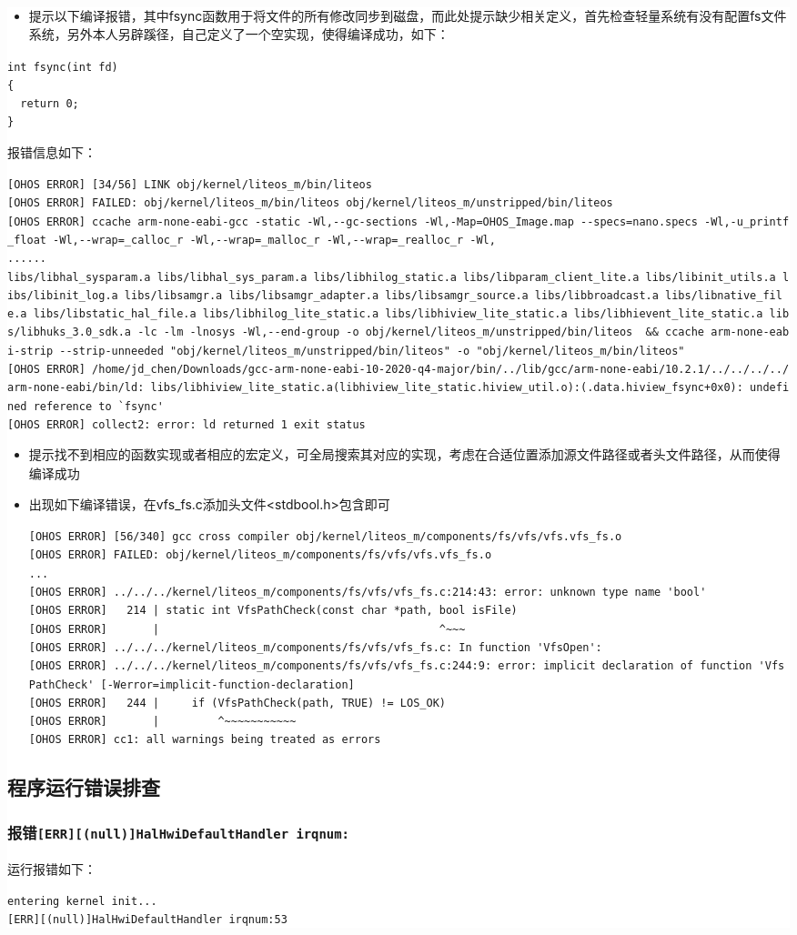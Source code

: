 - 提示以下编译报错，其中fsync函数用于将文件的所有修改同步到磁盘，而此处提示缺少相关定义，首先检查轻量系统有没有配置fs文件系统，另外本人另辟蹊径，自己定义了一个空实现，使得编译成功，如下：
```
int fsync(int fd)
{
  return 0;
}
```
报错信息如下：
```
[OHOS ERROR] [34/56] LINK obj/kernel/liteos_m/bin/liteos
[OHOS ERROR] FAILED: obj/kernel/liteos_m/bin/liteos obj/kernel/liteos_m/unstripped/bin/liteos 
[OHOS ERROR] ccache arm-none-eabi-gcc -static -Wl,--gc-sections -Wl,-Map=OHOS_Image.map --specs=nano.specs -Wl,-u_printf_float -Wl,--wrap=_calloc_r -Wl,--wrap=_malloc_r -Wl,--wrap=_realloc_r -Wl,
......
libs/libhal_sysparam.a libs/libhal_sys_param.a libs/libhilog_static.a libs/libparam_client_lite.a libs/libinit_utils.a libs/libinit_log.a libs/libsamgr.a libs/libsamgr_adapter.a libs/libsamgr_source.a libs/libbroadcast.a libs/libnative_file.a libs/libstatic_hal_file.a libs/libhilog_lite_static.a libs/libhiview_lite_static.a libs/libhievent_lite_static.a libs/libhuks_3.0_sdk.a -lc -lm -lnosys -Wl,--end-group -o obj/kernel/liteos_m/unstripped/bin/liteos  && ccache arm-none-eabi-strip --strip-unneeded "obj/kernel/liteos_m/unstripped/bin/liteos" -o "obj/kernel/liteos_m/bin/liteos"
[OHOS ERROR] /home/jd_chen/Downloads/gcc-arm-none-eabi-10-2020-q4-major/bin/../lib/gcc/arm-none-eabi/10.2.1/../../../../arm-none-eabi/bin/ld: libs/libhiview_lite_static.a(libhiview_lite_static.hiview_util.o):(.data.hiview_fsync+0x0): undefined reference to `fsync'
[OHOS ERROR] collect2: error: ld returned 1 exit status
```

- 提示找不到相应的函数实现或者相应的宏定义，可全局搜索其对应的实现，考虑在合适位置添加源文件路径或者头文件路径，从而使得编译成功


- 出现如下编译错误，在vfs_fs.c添加头文件<stdbool.h>包含即可
    ```
    [OHOS ERROR] [56/340] gcc cross compiler obj/kernel/liteos_m/components/fs/vfs/vfs.vfs_fs.o
    [OHOS ERROR] FAILED: obj/kernel/liteos_m/components/fs/vfs/vfs.vfs_fs.o 
    ...
    [OHOS ERROR] ../../../kernel/liteos_m/components/fs/vfs/vfs_fs.c:214:43: error: unknown type name 'bool'
    [OHOS ERROR]   214 | static int VfsPathCheck(const char *path, bool isFile)
    [OHOS ERROR]       |                                           ^~~~
    [OHOS ERROR] ../../../kernel/liteos_m/components/fs/vfs/vfs_fs.c: In function 'VfsOpen':
    [OHOS ERROR] ../../../kernel/liteos_m/components/fs/vfs/vfs_fs.c:244:9: error: implicit declaration of function 'VfsPathCheck' [-Werror=implicit-function-declaration]
    [OHOS ERROR]   244 |     if (VfsPathCheck(path, TRUE) != LOS_OK) 
    [OHOS ERROR]       |         ^~~~~~~~~~~~
    [OHOS ERROR] cc1: all warnings being treated as errors
    ```

## 程序运行错误排查

### 报错`[ERR][(null)]HalHwiDefaultHandler irqnum:`

运行报错如下：
```
entering kernel init...
[ERR][(null)]HalHwiDefaultHandler irqnum:53
```
